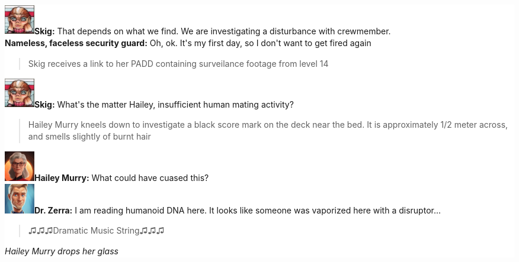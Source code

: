 <img src="../images/auto/Skig.png" alt="Skig" width="50" height="50">**Skig:** That depends on what we find. We are investigating a disturbance with crewmember.<br />
**Nameless, faceless security guard:** Oh, ok. It's my first day, so I don't want to get fired again<br />
>Skig receives a link to her PADD containing surveilance footage from level 14<br />

<img src="../images/auto/Skig.png" alt="Skig" width="50" height="50">**Skig:** What's the matter Hailey, insufficient human mating activity?<br />
>Hailey Murry kneels down to investigate a black score mark on the deck near the bed. It is approximately 1/2 meter across, and smells slightly of burnt hair<br />

<img src="../images/auto/Hailey_Murry.png" alt="Hailey Murry" width="50" height="50">**Hailey Murry:** What could have cuased this?<br />
<img src="../images/auto/Zerra.png" alt="Dr. Zerra" width="50" height="50">**Dr. Zerra:** I am reading humanoid DNA here. It looks like someone was vaporized here with a disruptor...<br />
>♫♫♫Dramatic Music String♫♫♫<br />

*Hailey Murry drops her glass*<br />